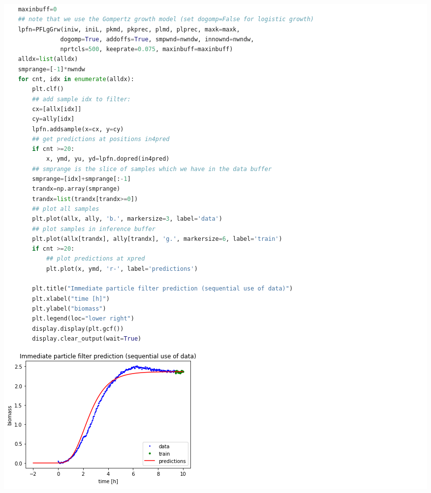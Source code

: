 ```python
    maxinbuff=0
    ## note that we use the Gompertz growth model (set dogomp=False for logistic growth)
    lpfn=PFLgGrw(iniw, iniL, pkmd, pkprec, plmd, plprec, maxk=maxk, 
                dogomp=True, addoffs=True, smpwnd=nwndw, innownd=nwndw, 
                nprtcls=500, keeprate=0.075, maxinbuff=maxinbuff)
    alldx=list(alldx)
    smprange=[-1]*nwndw
    for cnt, idx in enumerate(alldx):
        plt.clf()
        ## add sample idx to filter:
        cx=[allx[idx]]
        cy=ally[idx]
        lpfn.addsample(x=cx, y=cy)
        ## get predictions at positions in4pred
        if cnt >=20:
            x, ymd, yu, yd=lpfn.dopred(in4pred)
        ## smprange is the slice of samples which we have in the data buffer
        smprange=[idx]+smprange[:-1]
        trandx=np.array(smprange)
        trandx=list(trandx[trandx>=0])
        ## plot all samples
        plt.plot(allx, ally, 'b.', markersize=3, label='data')
        ## plot samples in inference buffer
        plt.plot(allx[trandx], ally[trandx], 'g.', markersize=6, label='train')
        if cnt >=20:
            ## plot predictions at xpred
            plt.plot(x, ymd, 'r-', label='predictions')
            
        plt.title("Immediate particle filter prediction (sequential use of data)")
        plt.xlabel("time [h]")
        plt.ylabel("biomass")
        plt.legend(loc="lower right")
        display.display(plt.gcf())
        display.clear_output(wait=True)
```


![png](output_5_0.png)
